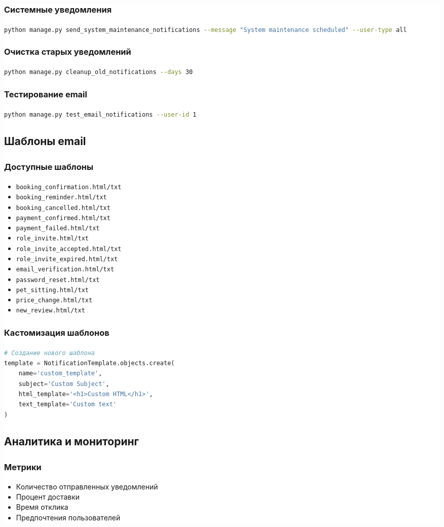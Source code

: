 ### Системные уведомления
```bash
python manage.py send_system_maintenance_notifications --message "System maintenance scheduled" --user-type all
```

### Очистка старых уведомлений
```bash
python manage.py cleanup_old_notifications --days 30
```

### Тестирование email
```bash
python manage.py test_email_notifications --user-id 1
```

## Шаблоны email

### Доступные шаблоны
- `booking_confirmation.html/txt`
- `booking_reminder.html/txt`
- `booking_cancelled.html/txt`
- `payment_confirmed.html/txt`
- `payment_failed.html/txt`
- `role_invite.html/txt`
- `role_invite_accepted.html/txt`
- `role_invite_expired.html/txt`
- `email_verification.html/txt`
- `password_reset.html/txt`
- `pet_sitting.html/txt`
- `price_change.html/txt`
- `new_review.html/txt`

### Кастомизация шаблонов
```python
# Создание нового шаблона
template = NotificationTemplate.objects.create(
    name='custom_template',
    subject='Custom Subject',
    html_template='<h1>Custom HTML</h1>',
    text_template='Custom text'
)
```

## Аналитика и мониторинг

### Метрики
- Количество отправленных уведомлений
- Процент доставки
- Время отклика
- Предпочтения пользователей
